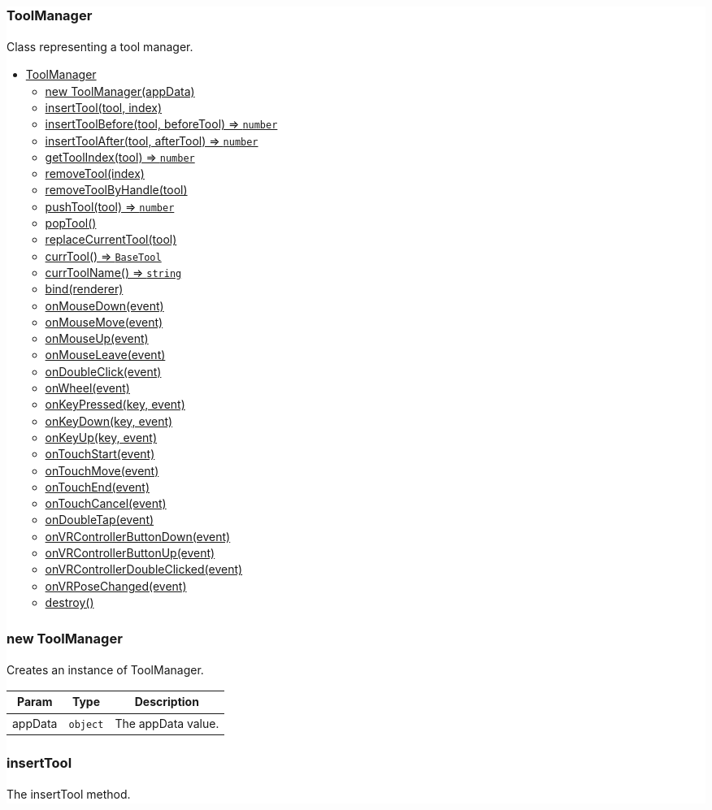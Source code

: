 <a name="ToolManager"></a>

### ToolManager
Class representing a tool manager.



* [ToolManager](#ToolManager)
    * [new ToolManager(appData)](#new-ToolManager)
    * [insertTool(tool, index)](#insertTool)
    * [insertToolBefore(tool, beforeTool) ⇒ <code>number</code>](#insertToolBefore)
    * [insertToolAfter(tool, afterTool) ⇒ <code>number</code>](#insertToolAfter)
    * [getToolIndex(tool) ⇒ <code>number</code>](#getToolIndex)
    * [removeTool(index)](#removeTool)
    * [removeToolByHandle(tool)](#removeToolByHandle)
    * [pushTool(tool) ⇒ <code>number</code>](#pushTool)
    * [popTool()](#popTool)
    * [replaceCurrentTool(tool)](#replaceCurrentTool)
    * [currTool() ⇒ <code>BaseTool</code>](#currTool)
    * [currToolName() ⇒ <code>string</code>](#currToolName)
    * [bind(renderer)](#bind)
    * [onMouseDown(event)](#onMouseDown)
    * [onMouseMove(event)](#onMouseMove)
    * [onMouseUp(event)](#onMouseUp)
    * [onMouseLeave(event)](#onMouseLeave)
    * [onDoubleClick(event)](#onDoubleClick)
    * [onWheel(event)](#onWheel)
    * [onKeyPressed(key, event)](#onKeyPressed)
    * [onKeyDown(key, event)](#onKeyDown)
    * [onKeyUp(key, event)](#onKeyUp)
    * [onTouchStart(event)](#onTouchStart)
    * [onTouchMove(event)](#onTouchMove)
    * [onTouchEnd(event)](#onTouchEnd)
    * [onTouchCancel(event)](#onTouchCancel)
    * [onDoubleTap(event)](#onDoubleTap)
    * [onVRControllerButtonDown(event)](#onVRControllerButtonDown)
    * [onVRControllerButtonUp(event)](#onVRControllerButtonUp)
    * [onVRControllerDoubleClicked(event)](#onVRControllerDoubleClicked)
    * [onVRPoseChanged(event)](#onVRPoseChanged)
    * [destroy()](#destroy)

<a name="new_ToolManager_new"></a>

### new ToolManager
Creates an instance of ToolManager.


| Param | Type | Description |
| --- | --- | --- |
| appData | <code>object</code> | The appData value. |

<a name="ToolManager+insertTool"></a>

### insertTool
The insertTool method.
